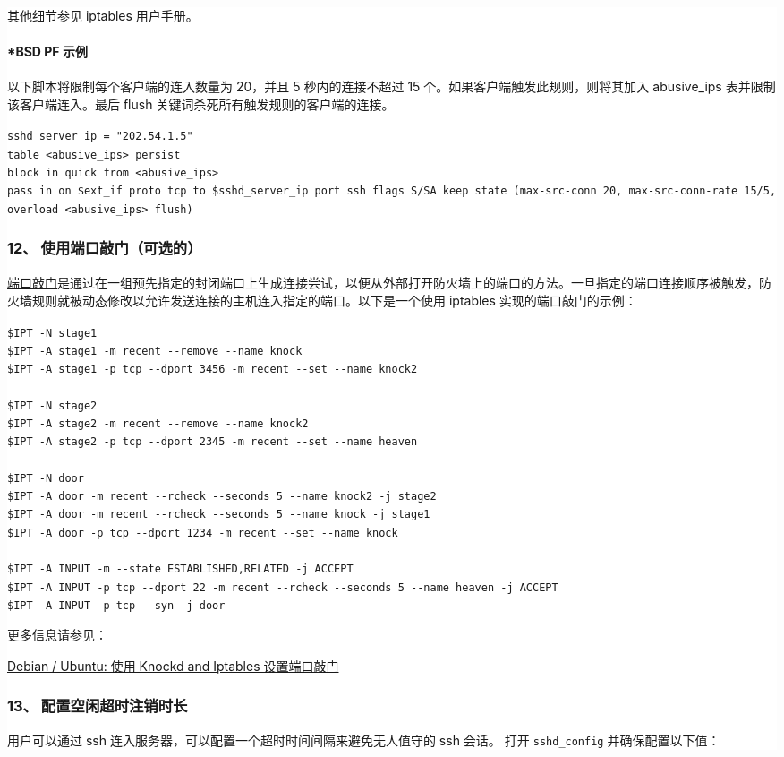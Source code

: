 其他细节参见 iptables 用户手册。


#### \*BSD PF 示例


以下脚本将限制每个客户端的连入数量为 20，并且 5 秒内的连接不超过 15 个。如果客户端触发此规则，则将其加入 abusive\_ips 表并限制该客户端连入。最后 flush 关键词杀死所有触发规则的客户端的连接。



```
sshd_server_ip = "202.54.1.5" 
table <abusive_ips> persist
block in quick from <abusive_ips>
pass in on $ext_if proto tcp to $sshd_server_ip port ssh flags S/SA keep state (max-src-conn 20, max-src-conn-rate 15/5, overload <abusive_ips> flush) 

```

### 12、 使用端口敲门（可选的）


[端口敲门](https://en.wikipedia.org/wiki/Port_knocking)是通过在一组预先指定的封闭端口上生成连接尝试，以便从外部打开防火墙上的端口的方法。一旦指定的端口连接顺序被触发，防火墙规则就被动态修改以允许发送连接的主机连入指定的端口。以下是一个使用 iptables 实现的端口敲门的示例：



```
$IPT -N stage1
$IPT -A stage1 -m recent --remove --name knock
$IPT -A stage1 -p tcp --dport 3456 -m recent --set --name knock2

$IPT -N stage2
$IPT -A stage2 -m recent --remove --name knock2
$IPT -A stage2 -p tcp --dport 2345 -m recent --set --name heaven

$IPT -N door
$IPT -A door -m recent --rcheck --seconds 5 --name knock2 -j stage2
$IPT -A door -m recent --rcheck --seconds 5 --name knock -j stage1
$IPT -A door -p tcp --dport 1234 -m recent --set --name knock

$IPT -A INPUT -m --state ESTABLISHED,RELATED -j ACCEPT
$IPT -A INPUT -p tcp --dport 22 -m recent --rcheck --seconds 5 --name heaven -j ACCEPT
$IPT -A INPUT -p tcp --syn -j door

```

更多信息请参见：


[Debian / Ubuntu: 使用 Knockd and Iptables 设置端口敲门](https://www.cyberciti.biz/faq/debian-ubuntu-linux-iptables-knockd-port-knocking-tutorial/)


### 13、 配置空闲超时注销时长


用户可以通过 ssh 连入服务器，可以配置一个超时时间间隔来避免无人值守的 ssh 会话。 打开 `sshd_config` 并确保配置以下值：
